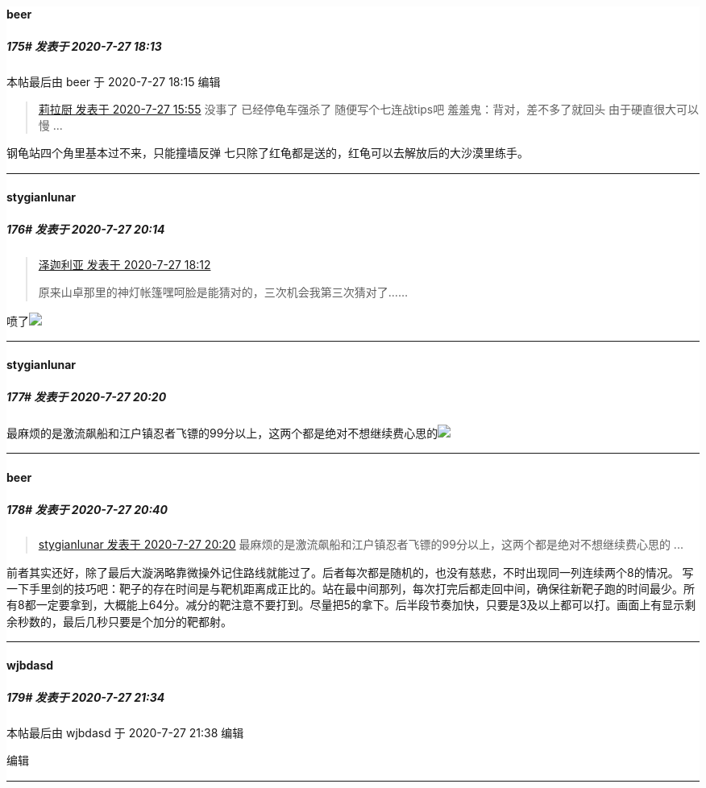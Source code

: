####  beer  
##### 175#       发表于 2020-7-27 18:13

 本帖最后由 beer 于 2020-7-27 18:15 编辑 
<blockquote><a href="httphttps://bbs.saraba1st.com/2b/forum.php?mod=redirect&amp;goto=findpost&amp;pid=48229830&amp;ptid=1947696" target="_blank">莉拉厨 发表于 2020-7-27 15:55</a>
没事了 已经停龟车强杀了
随便写个七连战tips吧
羞羞鬼：背对，差不多了就回头 由于硬直很大可以慢 ...</blockquote>
钢龟站四个角里基本过不来，只能撞墙反弹
七只除了红龟都是送的，红龟可以去解放后的大沙漠里练手。

*****

####  stygianlunar  
##### 176#       发表于 2020-7-27 20:14

<blockquote><a href="httphttps://bbs.saraba1st.com/2b/forum.php?mod=redirect&amp;goto=findpost&amp;pid=48231218&amp;ptid=1947696" target="_blank">泽迦利亚 发表于 2020-7-27 18:12</a>

原来山卓那里的神灯帐篷嘿呵脸是能猜对的，三次机会我第三次猜对了……</blockquote>
喷了<img src="https://static.saraba1st.com/image/smiley/face2017/022.png" referrerpolicy="no-referrer">

*****

####  stygianlunar  
##### 177#       发表于 2020-7-27 20:20

最麻烦的是激流飙船和江户镇忍者飞镖的99分以上，这两个都是绝对不想继续费心思的<img src="https://static.saraba1st.com/image/smiley/face2017/004.gif" referrerpolicy="no-referrer">

*****

####  beer  
##### 178#       发表于 2020-7-27 20:40

<blockquote><a href="httphttps://bbs.saraba1st.com/2b/forum.php?mod=redirect&amp;goto=findpost&amp;pid=48232262&amp;ptid=1947696" target="_blank">stygianlunar 发表于 2020-7-27 20:20</a>
最麻烦的是激流飙船和江户镇忍者飞镖的99分以上，这两个都是绝对不想继续费心思的 ...</blockquote>
前者其实还好，除了最后大漩涡略靠微操外记住路线就能过了。后者每次都是随机的，也没有慈悲，不时出现同一列连续两个8的情况。
写一下手里剑的技巧吧：靶子的存在时间是与靶机距离成正比的。站在最中间那列，每次打完后都走回中间，确保往新靶子跑的时间最少。所有8都一定要拿到，大概能上64分。减分的靶注意不要打到。尽量把5的拿下。后半段节奏加快，只要是3及以上都可以打。画面上有显示剩余秒数的，最后几秒只要是个加分的靶都射。

*****

####  wjbdasd  
##### 179#       发表于 2020-7-27 21:34

 本帖最后由 wjbdasd 于 2020-7-27 21:38 编辑 

编辑            

*****
